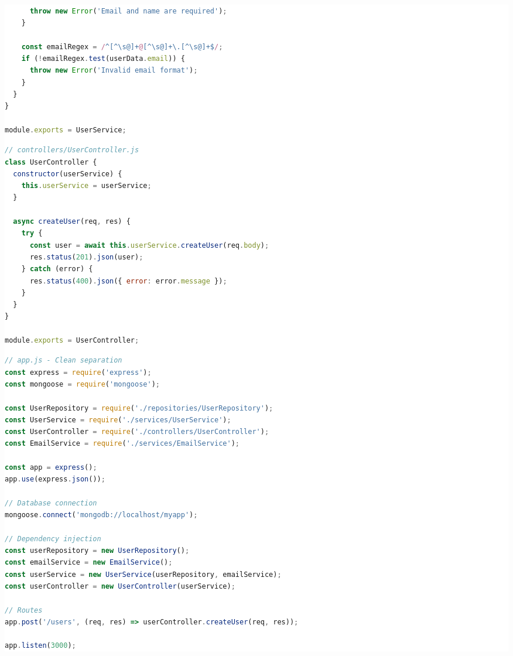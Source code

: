 ```javascript
      throw new Error('Email and name are required');
    }
    
    const emailRegex = /^[^\s@]+@[^\s@]+\.[^\s@]+$/;
    if (!emailRegex.test(userData.email)) {
      throw new Error('Invalid email format');
    }
  }
}

module.exports = UserService;
```

```javascript
// controllers/UserController.js
class UserController {
  constructor(userService) {
    this.userService = userService;
  }
  
  async createUser(req, res) {
    try {
      const user = await this.userService.createUser(req.body);
      res.status(201).json(user);
    } catch (error) {
      res.status(400).json({ error: error.message });
    }
  }
}

module.exports = UserController;
```

```javascript
// app.js - Clean separation
const express = require('express');
const mongoose = require('mongoose');

const UserRepository = require('./repositories/UserRepository');
const UserService = require('./services/UserService');
const UserController = require('./controllers/UserController');
const EmailService = require('./services/EmailService');

const app = express();
app.use(express.json());

// Database connection
mongoose.connect('mongodb://localhost/myapp');

// Dependency injection
const userRepository = new UserRepository();
const emailService = new EmailService();
const userService = new UserService(userRepository, emailService);
const userController = new UserController(userService);

// Routes
app.post('/users', (req, res) => userController.createUser(req, res));

app.listen(3000);
```
